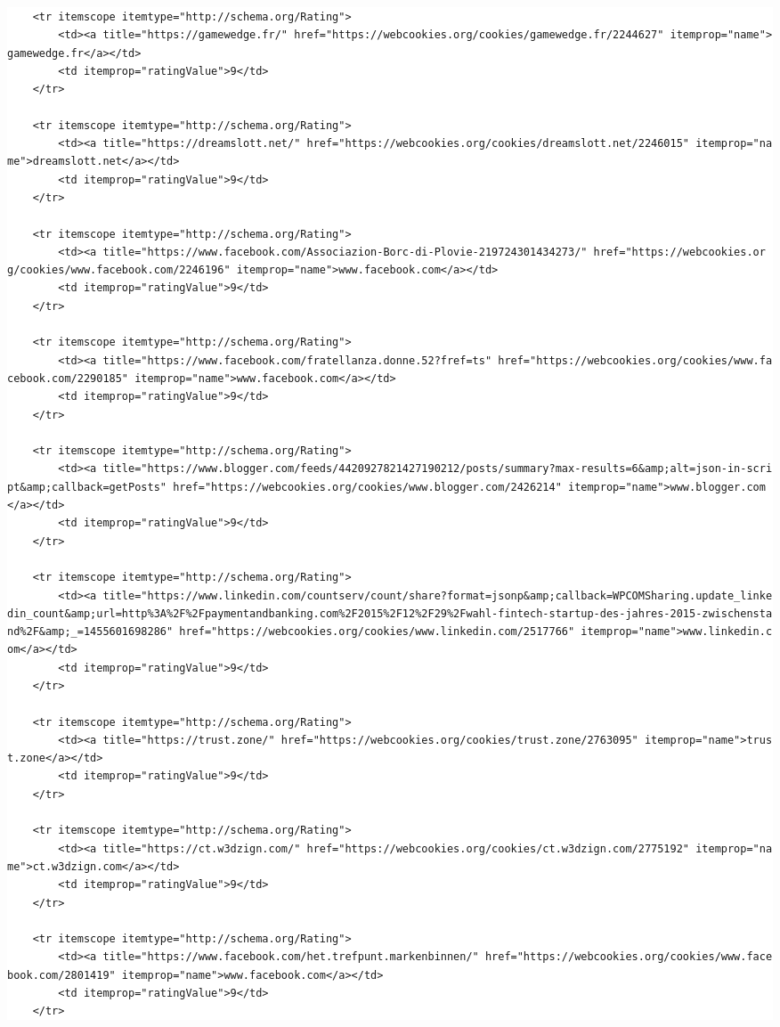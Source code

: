 		<tr itemscope itemtype="http://schema.org/Rating">
			<td><a title="https://gamewedge.fr/" href="https://webcookies.org/cookies/gamewedge.fr/2244627" itemprop="name">gamewedge.fr</a></td>
			<td itemprop="ratingValue">9</td>
		</tr>
	
		<tr itemscope itemtype="http://schema.org/Rating">
			<td><a title="https://dreamslott.net/" href="https://webcookies.org/cookies/dreamslott.net/2246015" itemprop="name">dreamslott.net</a></td>
			<td itemprop="ratingValue">9</td>
		</tr>
	
		<tr itemscope itemtype="http://schema.org/Rating">
			<td><a title="https://www.facebook.com/Associazion-Borc-di-Plovie-219724301434273/" href="https://webcookies.org/cookies/www.facebook.com/2246196" itemprop="name">www.facebook.com</a></td>
			<td itemprop="ratingValue">9</td>
		</tr>
	
		<tr itemscope itemtype="http://schema.org/Rating">
			<td><a title="https://www.facebook.com/fratellanza.donne.52?fref=ts" href="https://webcookies.org/cookies/www.facebook.com/2290185" itemprop="name">www.facebook.com</a></td>
			<td itemprop="ratingValue">9</td>
		</tr>
	
		<tr itemscope itemtype="http://schema.org/Rating">
			<td><a title="https://www.blogger.com/feeds/4420927821427190212/posts/summary?max-results=6&amp;alt=json-in-script&amp;callback=getPosts" href="https://webcookies.org/cookies/www.blogger.com/2426214" itemprop="name">www.blogger.com</a></td>
			<td itemprop="ratingValue">9</td>
		</tr>
	
		<tr itemscope itemtype="http://schema.org/Rating">
			<td><a title="https://www.linkedin.com/countserv/count/share?format=jsonp&amp;callback=WPCOMSharing.update_linkedin_count&amp;url=http%3A%2F%2Fpaymentandbanking.com%2F2015%2F12%2F29%2Fwahl-fintech-startup-des-jahres-2015-zwischenstand%2F&amp;_=1455601698286" href="https://webcookies.org/cookies/www.linkedin.com/2517766" itemprop="name">www.linkedin.com</a></td>
			<td itemprop="ratingValue">9</td>
		</tr>
	
		<tr itemscope itemtype="http://schema.org/Rating">
			<td><a title="https://trust.zone/" href="https://webcookies.org/cookies/trust.zone/2763095" itemprop="name">trust.zone</a></td>
			<td itemprop="ratingValue">9</td>
		</tr>
	
		<tr itemscope itemtype="http://schema.org/Rating">
			<td><a title="https://ct.w3dzign.com/" href="https://webcookies.org/cookies/ct.w3dzign.com/2775192" itemprop="name">ct.w3dzign.com</a></td>
			<td itemprop="ratingValue">9</td>
		</tr>
	
		<tr itemscope itemtype="http://schema.org/Rating">
			<td><a title="https://www.facebook.com/het.trefpunt.markenbinnen/" href="https://webcookies.org/cookies/www.facebook.com/2801419" itemprop="name">www.facebook.com</a></td>
			<td itemprop="ratingValue">9</td>
		</tr>
	